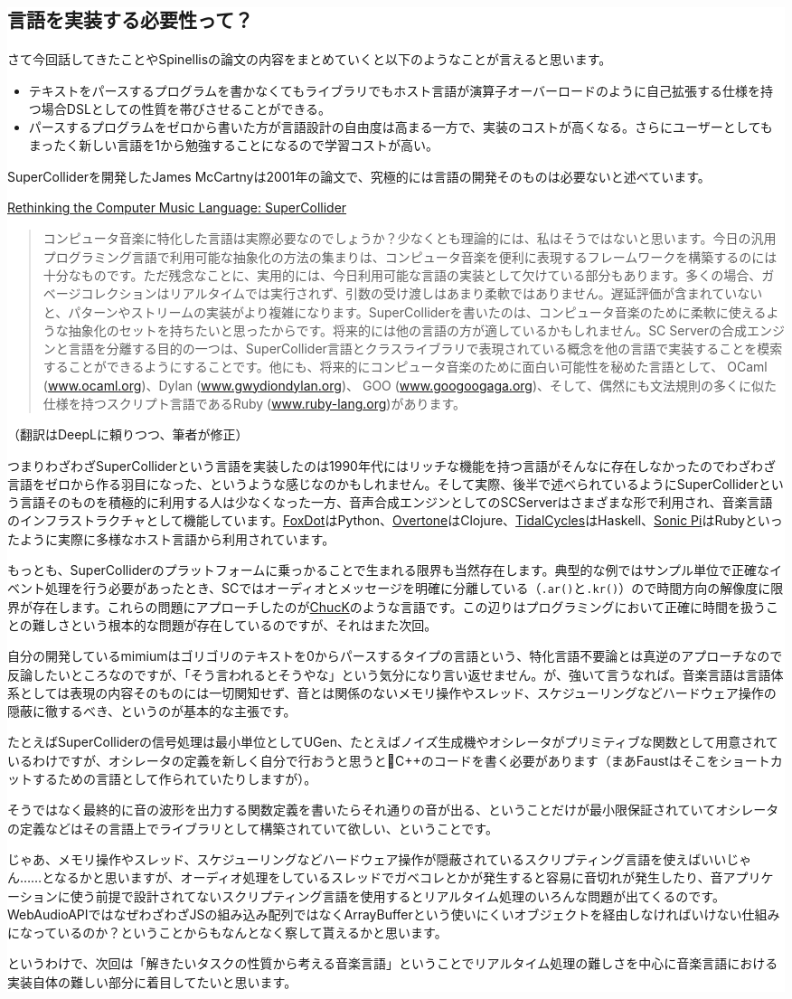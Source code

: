 ## 言語を実装する必要性って？

さて今回話してきたことやSpinellisの論文の内容をまとめていくと以下のようなことが言えると思います。

- テキストをパースするプログラムを書かなくてもライブラリでもホスト言語が演算子オーバーロードのように自己拡張する仕様を持つ場合DSLとしての性質を帯びさせることができる。
- パースするプログラムをゼロから書いた方が言語設計の自由度は高まる一方で、実装のコストが高くなる。さらにユーザーとしてもまったく新しい言語を1から勉強することになるので学習コストが高い。

SuperColliderを開発したJames McCartnyは2001年の論文で、究極的には言語の開発そのものは必要ないと述べています。

[Rethinking the Computer Music Language: SuperCollider](https://doi.org/10.1162/014892602320991383)

> コンピュータ音楽に特化した言語は実際必要なのでしょうか？少なくとも理論的には、私はそうではないと思います。今日の汎用プログラミング言語で利用可能な抽象化の方法の集まりは、コンピュータ音楽を便利に表現するフレームワークを構築するのには十分なものです。ただ残念なことに、実用的には、今日利用可能な言語の実装として欠けている部分もあります。多くの場合、ガベージコレクションはリアルタイムでは実行されず、引数の受け渡しはあまり柔軟ではありません。遅延評価が含まれていないと、パターンやストリームの実装がより複雑になります。SuperColliderを書いたのは、コンピュータ音楽のために柔軟に使えるような抽象化のセットを持ちたいと思ったからです。将来的には他の言語の方が適しているかもしれません。SC Serverの合成エンジンと言語を分離する目的の一つは、SuperCollider言語とクラスライブラリで表現されている概念を他の言語で実装することを模索することができるようにすることです。他にも、将来的にコンピュータ音楽のために面白い可能性を秘めた言語として、 OCaml (www.ocaml.org)、Dylan (www.gwydiondylan.org)、 GOO (www.googoogaga.org)、そして、偶然にも文法規則の多くに似た仕様を持つスクリプト言語であるRuby (www.ruby-lang.org)があります。
>

（翻訳はDeepLに頼りつつ、筆者が修正）

つまりわざわざSuperColliderという言語を実装したのは1990年代にはリッチな機能を持つ言語がそんなに存在しなかったのでわざわざ言語をゼロから作る羽目になった、というような感じなのかもしれません。そして実際、後半で述べられているようにSuperColliderという言語そのものを積極的に利用する人は少なくなった一方、音声合成エンジンとしてのSCServerはさまざまな形で利用され、音楽言語のインフラストラクチャとして機能しています。[FoxDot](https://foxdot.org/)はPython、[Overtone](https://overtone.github.io/)はClojure、[TidalCycles](https://tidalcycles.org/)はHaskell、[Sonic Pi](https://sonic-pi.net/)はRubyといったように実際に多様なホスト言語から利用されています。

もっとも、SuperColliderのプラットフォームに乗っかることで生まれる限界も当然存在します。典型的な例ではサンプル単位で正確なイベント処理を行う必要があったとき、SCではオーディオとメッセージを明確に分離している（`.ar()`と`.kr()`）ので時間方向の解像度に限界が存在します。これらの問題にアプローチしたのが[ChucK](https://github.com/ccrma/chuck)のような言語です。この辺りはプログラミングにおいて正確に時間を扱うことの難しさという根本的な問題が存在しているのですが、それはまた次回。

自分の開発しているmimiumはゴリゴリのテキストを0からパースするタイプの言語という、特化言語不要論とは真逆のアプローチなので反論したいところなのですが、「そう言われるとそうやな」という気分になり言い返せません。が、強いて言うなれば。音楽言語は言語体系としては表現の内容そのものには一切関知せず、音とは関係のないメモリ操作やスレッド、スケジューリングなどハードウェア操作の隠蔽に徹するべき、というのが基本的な主張です。

たとえばSuperColliderの信号処理は最小単位としてUGen、たとえばノイズ生成機やオシレータがプリミティブな関数として用意されているわけですが、オシレータの定義を新しく自分で行おうと思うとC++のコードを書く必要があります（まあFaustはそこをショートカットするための言語として作られていたりしますが）。

そうではなく最終的に音の波形を出力する関数定義を書いたらそれ通りの音が出る、ということだけが最小限保証されていてオシレータの定義などはその言語上でライブラリとして構築されていて欲しい、ということです。

じゃあ、メモリ操作やスレッド、スケジューリングなどハードウェア操作が隠蔽されているスクリプティング言語を使えばいいじゃん……となるかと思いますが、オーディオ処理をしているスレッドでガベコレとかが発生すると容易に音切れが発生したり、音アプリケーションに使う前提で設計されてないスクリプティング言語を使用するとリアルタイム処理のいろんな問題が出てくるのです。WebAudioAPIではなぜわざわざJSの組み込み配列ではなくArrayBufferという使いにくいオブジェクトを経由しなければいけない仕組みになっているのか？ということからもなんとなく察して貰えるかと思います。

というわけで、次回は「解きたいタスクの性質から考える音楽言語」ということでリアルタイム処理の難しさを中心に音楽言語における実装自体の難しい部分に着目してたいと思います。

